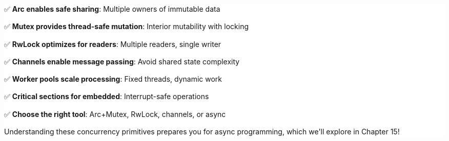✅ **Arc enables safe sharing**: Multiple owners of immutable data

✅ **Mutex provides thread-safe mutation**: Interior mutability with locking

✅ **RwLock optimizes for readers**: Multiple readers, single writer

✅ **Channels enable message passing**: Avoid shared state complexity

✅ **Worker pools scale processing**: Fixed threads, dynamic work

✅ **Critical sections for embedded**: Interrupt-safe operations

✅ **Choose the right tool**: Arc+Mutex, RwLock, channels, or async

Understanding these concurrency primitives prepares you for async programming, which we'll explore in Chapter 15!